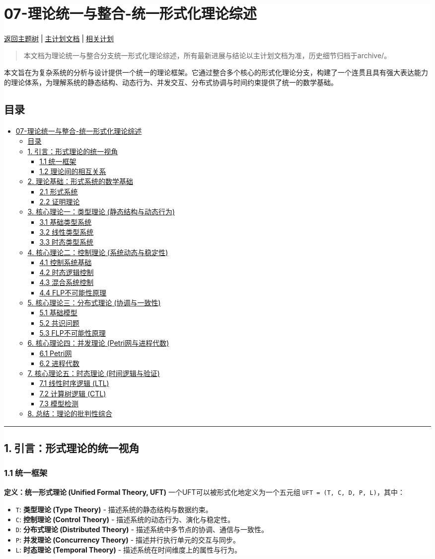 # 07-理论统一与整合-统一形式化理论综述

[返回主题树](../00-主题树与内容索引.md) | [主计划文档](../00-形式化架构理论统一计划.md) | [相关计划](../递归合并计划.md)

> 本文档为理论统一与整合分支统一形式化理论综述，所有最新进展与结论以主计划文档为准，历史细节归档于archive/。

本文旨在为复杂系统的分析与设计提供一个统一的理论框架。它通过整合多个核心的形式化理论分支，构建了一个连贯且具有强大表达能力的理论体系，为理解系统的静态结构、动态行为、并发交互、分布式协调与时间约束提供了统一的数学基础。

## 目录

- [07-理论统一与整合-统一形式化理论综述](#07-理论统一与整合-统一形式化理论综述)
  - [目录](#目录)
  - [1. 引言：形式理论的统一视角](#1-引言形式理论的统一视角)
    - [1.1 统一框架](#11-统一框架)
    - [1.2 理论间的相互关系](#12-理论间的相互关系)
  - [2. 理论基础：形式系统的数学基础](#2-理论基础形式系统的数学基础)
    - [2.1 形式系统](#21-形式系统)
    - [2.2 证明理论](#22-证明理论)
  - [3. 核心理论一：类型理论 (静态结构与动态行为)](#3-核心理论一类型理论-静态结构与动态行为)
    - [3.1 基础类型系统](#31-基础类型系统)
    - [3.2 线性类型系统](#32-线性类型系统)
    - [3.3 时态类型系统](#33-时态类型系统)
  - [4. 核心理论二：控制理论 (系统动态与稳定性)](#4-核心理论二控制理论-系统动态与稳定性)
    - [4.1 控制系统基础](#41-控制系统基础)
    - [4.2 时态逻辑控制](#42-时态逻辑控制)
    - [4.3 混合系统控制](#43-混合系统控制)
    - [4.4 FLP不可能性原理](#44-flp不可能性原理)
  - [5. 核心理论三：分布式理论 (协调与一致性)](#5-核心理论三分布式理论-协调与一致性)
    - [5.1 基础模型](#51-基础模型)
    - [5.2 共识问题](#52-共识问题)
    - [5.3 FLP不可能性原理](#53-flp不可能性原理)
  - [6. 核心理论四：并发理论 (Petri网与进程代数)](#6-核心理论四并发理论-petri网与进程代数)
    - [6.1 Petri网](#61-petri网)
    - [6.2 进程代数](#62-进程代数)
  - [7. 核心理论五：时态理论 (时间逻辑与验证)](#7-核心理论五时态理论-时间逻辑与验证)
    - [7.1 线性时序逻辑 (LTL)](#71-线性时序逻辑-ltl)
    - [7.2 计算树逻辑 (CTL)](#72-计算树逻辑-ctl)
    - [7.3 模型检测](#73-模型检测)
  - [8. 总结：理论的批判性综合](#8-总结理论的批判性综合)

---

## 1. 引言：形式理论的统一视角

### 1.1 统一框架

**定义：统一形式理论 (Unified Formal Theory, UFT)**
一个UFT可以被形式化地定义为一个五元组 `UFT = (T, C, D, P, L)`，其中：

- `T`: **类型理论 (Type Theory)** - 描述系统的静态结构与数据约束。
- `C`: **控制理论 (Control Theory)** - 描述系统的动态行为、演化与稳定性。
- `D`: **分布式理论 (Distributed Theory)** - 描述系统中多节点的协调、通信与一致性。
- `P`: **并发理论 (Concurrency Theory)** - 描述并行执行单元的交互与同步。
- `L`: **时态理论 (Temporal Theory)** - 描述系统在时间维度上的属性与行为。
